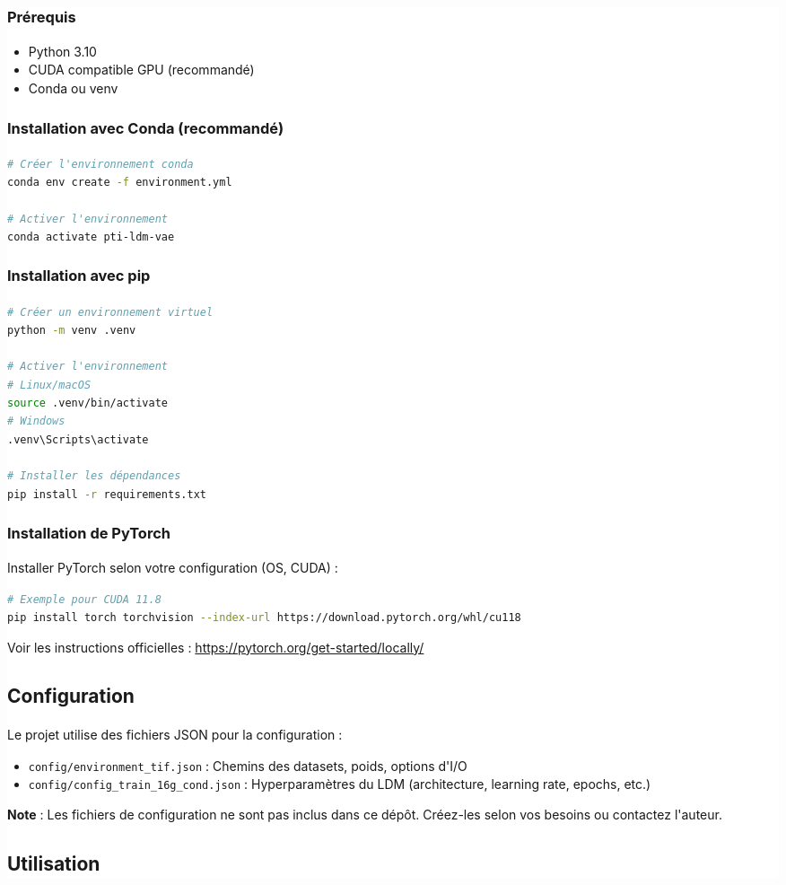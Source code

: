 ### Prérequis

- Python 3.10
- CUDA compatible GPU (recommandé)
- Conda ou venv

### Installation avec Conda (recommandé)

```bash
# Créer l'environnement conda
conda env create -f environment.yml

# Activer l'environnement
conda activate pti-ldm-vae
```

### Installation avec pip

```bash
# Créer un environnement virtuel
python -m venv .venv

# Activer l'environnement
# Linux/macOS
source .venv/bin/activate
# Windows
.venv\Scripts\activate

# Installer les dépendances
pip install -r requirements.txt
```

### Installation de PyTorch

Installer PyTorch selon votre configuration (OS, CUDA) :

```bash
# Exemple pour CUDA 11.8
pip install torch torchvision --index-url https://download.pytorch.org/whl/cu118
```

Voir les instructions officielles : https://pytorch.org/get-started/locally/

## Configuration

Le projet utilise des fichiers JSON pour la configuration :

- `config/environment_tif.json` : Chemins des datasets, poids, options d'I/O
- `config/config_train_16g_cond.json` : Hyperparamètres du LDM (architecture, learning rate, epochs, etc.)

**Note** : Les fichiers de configuration ne sont pas inclus dans ce dépôt. Créez-les selon vos besoins ou contactez l'auteur.

## Utilisation
